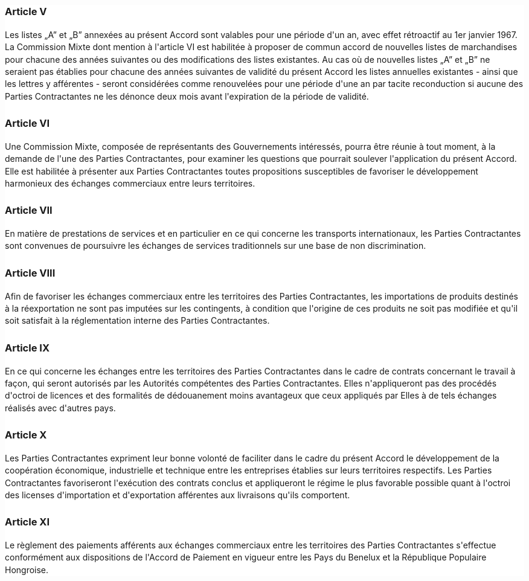 ### Article  V  

Les listes „A” et „B” annexées au présent Accord sont valables pour une période d'un an, avec effet rétroactif au 1er janvier 1967. La Commission Mixte dont mention à l'article VI est habilitée à proposer de commun accord de nouvelles listes de marchandises pour chacune des années suivantes ou des modifications des listes existantes. Au cas où de nouvelles listes „A” et „B” ne seraient pas établies pour chacune des années suivantes de validité du présent Accord les listes annuelles existantes - ainsi que les lettres y afférentes - seront considérées comme renouvelées pour une période d'une an par tacite reconduction si aucune des Parties Contractantes ne les dénonce deux mois avant l'expiration de la période de validité.  

### Article  VI  

Une Commission Mixte, composée de représentants des Gouvernements intéressés, pourra être réunie à tout moment, à la demande de l'une des Parties Contractantes, pour examiner les questions que pourrait soulever l'application du présent Accord. Elle est habilitée à présenter aux Parties Contractantes toutes propositions susceptibles de favoriser le développement harmonieux des échanges commerciaux entre leurs territoires.  

### Article  VII  

En matière de prestations de services et en particulier en ce qui concerne les transports internationaux, les Parties Contractantes sont convenues de poursuivre les échanges de services traditionnels sur une base de non discrimination.  

### Article  VIII  

Afin de favoriser les échanges commerciaux entre les territoires des Parties Contractantes, les importations de produits destinés à la réexportation ne sont pas imputées sur les contingents, à condition que l'origine de ces produits ne soit pas modifiée et qu'il soit satisfait à la réglementation interne des Parties Contractantes.  

### Article  IX  

En ce qui concerne les échanges entre les territoires des Parties Contractantes dans le cadre de contrats concernant le travail à façon, qui seront autorisés par les Autorités compétentes des Parties Contractantes. Elles n'appliqueront pas des procédés d'octroi de licences et des formalités de dédouanement moins avantageux que ceux appliqués par Elles à de tels échanges réalisés avec d'autres pays.  

### Article  X  

Les Parties Contractantes expriment leur bonne volonté de faciliter dans le cadre du présent Accord le développement de la coopération économique, industrielle et technique entre les entreprises établies sur leurs territoires respectifs. Les Parties Contractantes favoriseront l'exécution des contrats conclus et appliqueront le régime le plus favorable possible quant à l'octroi des licenses d'importation et d'exportation afférentes aux livraisons qu'ils comportent.  

### Article  XI  

Le règlement des paiements afférents aux échanges commerciaux entre les territoires des Parties Contractantes s'effectue conformément aux dispositions de l'Accord de Paiement en vigueur entre les Pays du Benelux et la République Populaire Hongroise.  
